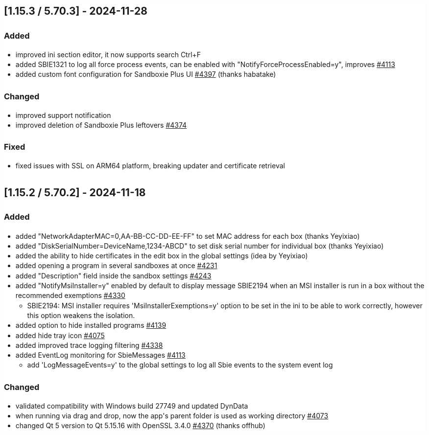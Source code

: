 

## [1.15.3 / 5.70.3] - 2024-11-28

### Added
- improved ini section editor, it now supports search Ctrl+F
- added SBIE1321 to log all force process events, can be enabled with "NotifyForceProcessEnabled=y", improves [#4113](https://github.com/sandboxie-plus/Sandboxie/issues/4113)
- added custom font configuration for Sandboxie Plus UI [#4397](https://github.com/sandboxie-plus/Sandboxie/pull/4397) (thanks habatake)

### Changed
- improved support notification
- improved deletion of Sandboxie Plus leftovers [#4374](https://github.com/sandboxie-plus/Sandboxie/pull/4374)

### Fixed
- fixed issues with SSL on ARM64 platform, breaking updater and certificate retrieval



## [1.15.2 / 5.70.2] - 2024-11-18

### Added
- added "NetworkAdapterMAC=0,AA-BB-CC-DD-EE-FF" to set MAC address for each box (thanks Yeyixiao)
- added "DiskSerialNumber=DeviceName,1234-ABCD" to set disk serial number for individual box (thanks Yeyixiao)
- added the ability to hide certificates in the edit box in the global settings (idea by Yeyixiao)
- added opening a program in several sandboxes at once [#4231](https://github.com/sandboxie-plus/Sandboxie/issues/4231)
- added "Description" field inside the sandbox settings [#4243](https://github.com/sandboxie-plus/Sandboxie/issues/4243)
- added "NotifyMsiInstaller=y" enabled by default to display message SBIE2194 when an MSI installer is run in a box without the recommended exemptions [#4330](https://github.com/sandboxie-plus/Sandboxie/issues/4330)
  - SBIE2194: MSI installer requires 'MsiInstallerExemptions=y' option to be set in the ini to be able to work correctly, however this option weakens the isolation.
- added option to hide installed programs [#4139](https://github.com/sandboxie-plus/Sandboxie/issues/4139)
- added hide tray icon [#4075](https://github.com/sandboxie-plus/Sandboxie/issues/4075)
- added improved trace logging filtering [#4338](https://github.com/sandboxie-plus/Sandboxie/issues/4338)
- added EventLog monitoring for SbieMessages [#4113](https://github.com/sandboxie-plus/Sandboxie/issues/4113)
  - add 'LogMessageEvents=y' to the global settings to log all Sbie events to the system event log

### Changed
- validated compatibility with Windows build 27749 and updated DynData
- when running via drag and drop, now the app's parent folder is used as working directory [#4073](https://github.com/sandboxie-plus/Sandboxie/issues/4073)
- changed Qt 5 version to Qt 5.15.16 with OpenSSL 3.4.0 [#4370](https://github.com/sandboxie-plus/Sandboxie/pull/4370) (thanks offhub)
